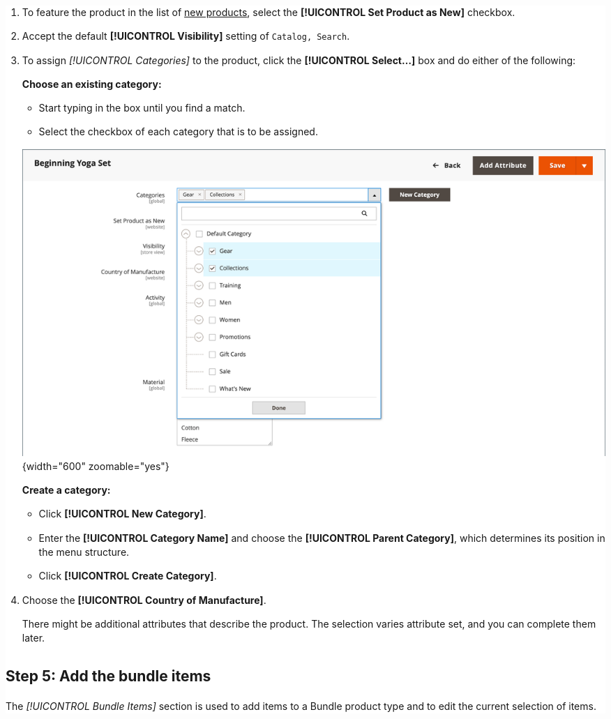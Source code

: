 1. To feature the product in the list of [new products](../content-design/widget-new-products-list.md), select the **[!UICONTROL Set Product as New]** checkbox.

1. Accept the default **[!UICONTROL Visibility]** setting of `Catalog, Search`.

1. To assign _[!UICONTROL Categories]_ to the product, click the **[!UICONTROL Select…]** box and do either of the following:

   **Choose an existing category:**

   - Start typing in the box until you find a match.

   - Select the checkbox of each category that is to be assigned.

   ![Select one or more categories for the bundle product](./assets/product-create-categories.png){width="600" zoomable="yes"}

   **Create a category:**

   - Click **[!UICONTROL New Category]**.

   - Enter the **[!UICONTROL Category Name]** and choose the **[!UICONTROL Parent Category]**, which determines its position in the menu structure.

   - Click **[!UICONTROL Create Category]**.

1. Choose the **[!UICONTROL Country of Manufacture]**.

   There might be additional attributes that describe the product. The selection varies attribute set, and you can complete them later.

## Step 5: Add the bundle items

The _[!UICONTROL Bundle Items]_ section is used to add items to a Bundle product type and to edit the current selection of items.
